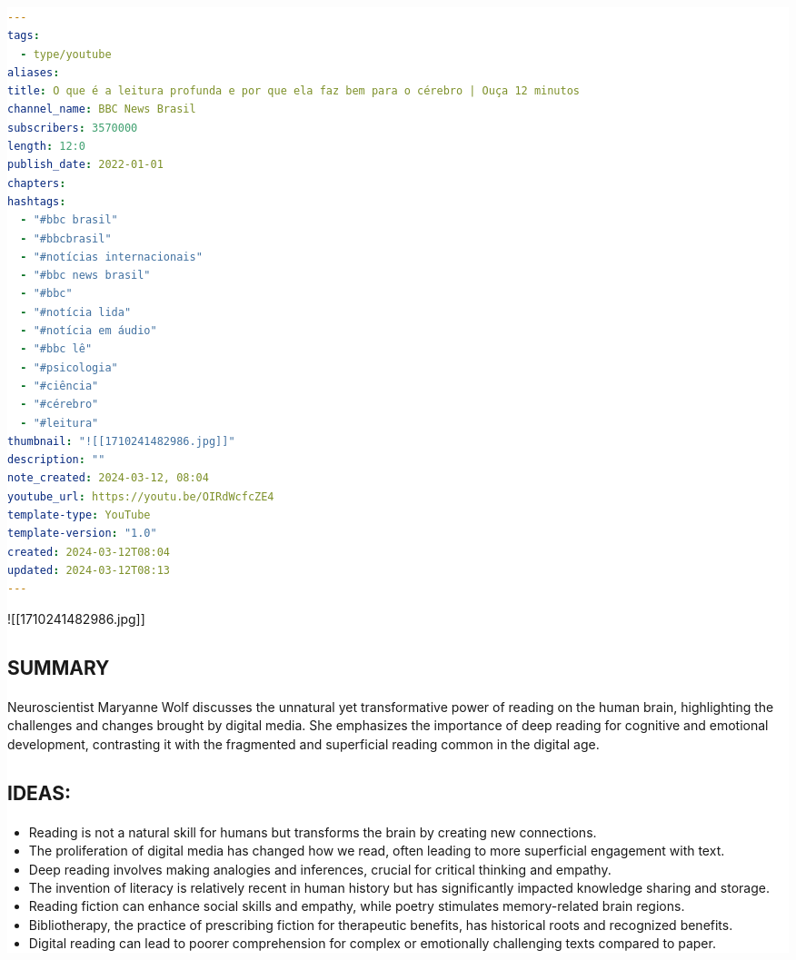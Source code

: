 ```yaml
---
tags:
  - type/youtube
aliases: 
title: O que é a leitura profunda e por que ela faz bem para o cérebro | Ouça 12 minutos
channel_name: BBC News Brasil
subscribers: 3570000
length: 12:0
publish_date: 2022-01-01
chapters: 
hashtags:
  - "#bbc brasil"
  - "#bbcbrasil"
  - "#notícias internacionais"
  - "#bbc news brasil"
  - "#bbc"
  - "#notícia lida"
  - "#notícia em áudio"
  - "#bbc lê"
  - "#psicologia"
  - "#ciência"
  - "#cérebro"
  - "#leitura"
thumbnail: "![[1710241482986.jpg]]"
description: ""
note_created: 2024-03-12, 08:04
youtube_url: https://youtu.be/OIRdWcfcZE4
template-type: YouTube
template-version: "1.0"
created: 2024-03-12T08:04
updated: 2024-03-12T08:13
---
```


![[1710241482986.jpg]]

<iframe title="O que é a leitura profunda e por que ela faz bem para o cérebro | Ouça 12 minutos" src="https://www.youtube.com/embed/OIRdWcfcZE4?feature=oembed" height="113" width="200" style="aspect-ratio: 1.76991 / 1; width: 100%; height: 100%;" allowfullscreen="" allow="fullscreen"></iframe>

## SUMMARY

Neuroscientist Maryanne Wolf discusses the unnatural yet transformative power of reading on the human brain, highlighting the challenges and changes brought by digital media. She emphasizes the importance of deep reading for cognitive and emotional development, contrasting it with the fragmented and superficial reading common in the digital age.

## IDEAS:

- Reading is not a natural skill for humans but transforms the brain by creating new connections.
- The proliferation of digital media has changed how we read, often leading to more superficial engagement with text.
- Deep reading involves making analogies and inferences, crucial for critical thinking and empathy.
- The invention of literacy is relatively recent in human history but has significantly impacted knowledge sharing and storage.
- Reading fiction can enhance social skills and empathy, while poetry stimulates memory-related brain regions.
- Bibliotherapy, the practice of prescribing fiction for therapeutic benefits, has historical roots and recognized benefits.
- Digital reading can lead to poorer comprehension for complex or emotionally challenging texts compared to paper.